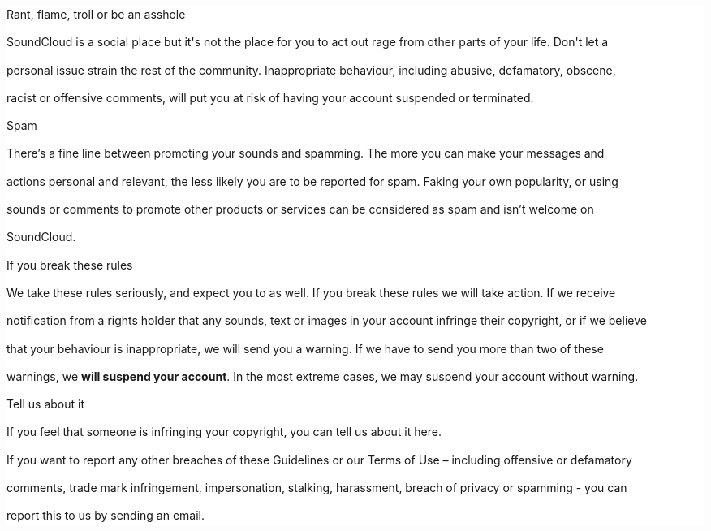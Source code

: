 
Rant, flame, troll or be an asshole


SoundCloud is a social place but it's not the place for you to act out rage from other parts of your life. Don't let a


personal issue strain the rest of the community. Inappropriate behaviour, including abusive, defamatory, obscene,


racist or offensive comments, will put you at risk of having your account suspended or terminated.


Spam


There’s a fine line between promoting your sounds and spamming. The more you can make your messages and


actions personal and relevant, the less likely you are to be reported for spam. Faking your own popularity, or using


sounds or comments to promote other products or services can be considered as spam and isn’t welcome on


SoundCloud.


If you break these rules


We take these rules seriously, and expect you to as well. If you break these rules we will take action. If we receive


notification from a rights holder that any sounds, text or images in your account infringe their copyright, or if we believe


that your behaviour is inappropriate, we will send you a warning. If we have to send you more than two of these


warnings, we **will suspend your account**. In the most extreme cases, we may suspend your account without warning.


Tell us about it


If you feel that someone is infringing your copyright, you can tell us about it here.


If you want to report any other breaches of these Guidelines or our Terms of Use – including offensive or defamatory


comments, trade mark infringement, impersonation, stalking, harassment, breach of privacy or spamming - you can


report this to us by sending an email.
